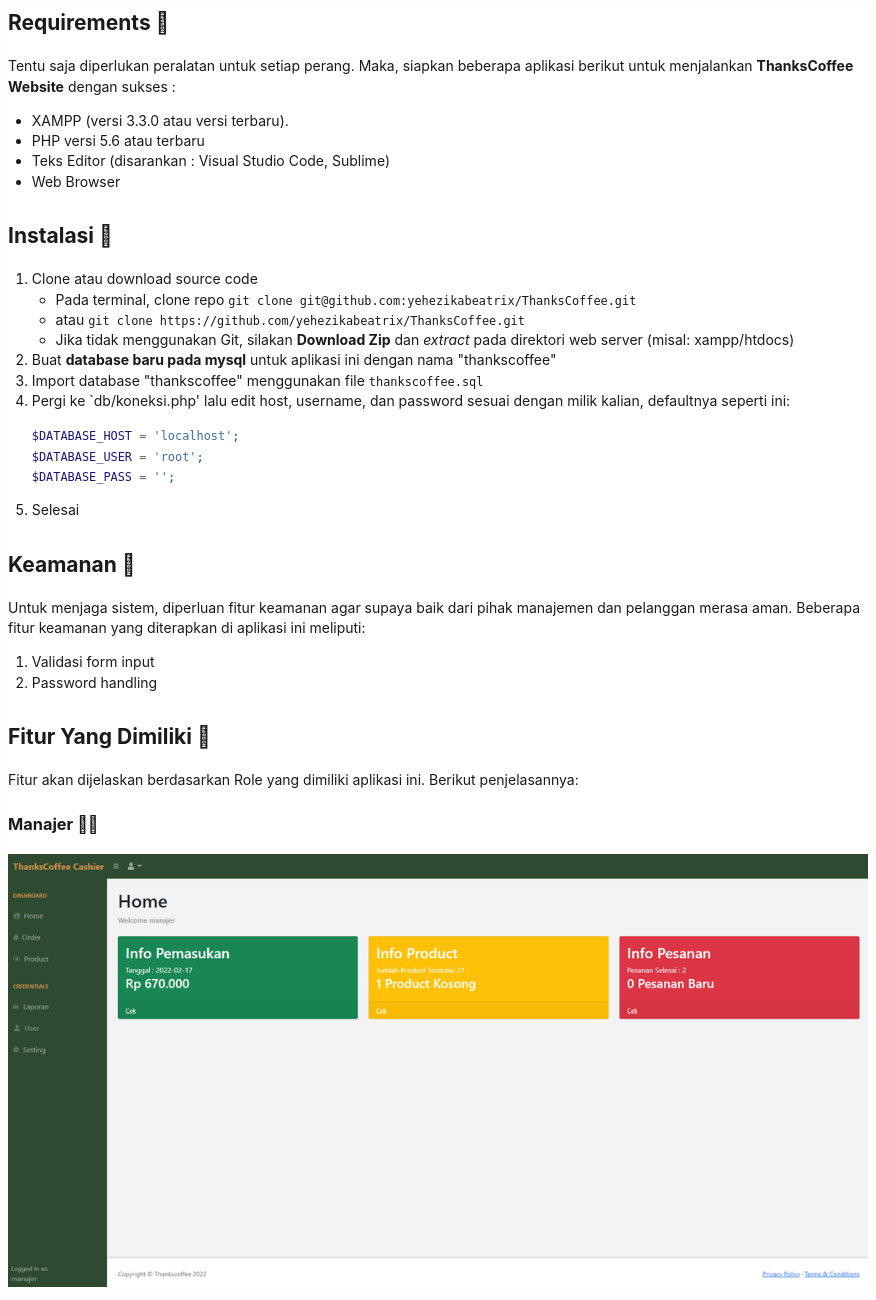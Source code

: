 ## Requirements 🔧
Tentu saja diperlukan peralatan untuk setiap perang. Maka, siapkan beberapa aplikasi berikut untuk menjalankan **ThanksCoffee Website** dengan sukses :
 - XAMPP (versi 3.3.0 atau versi terbaru).
 - PHP versi 5.6 atau terbaru
 - Teks Editor (disarankan : Visual Studio Code, Sublime)
 - Web Browser

## Instalasi 🔨
1. Clone atau download source code
    - Pada terminal, clone repo `git clone git@github.com:yehezikabeatrix/ThanksCoffee.git`
    - atau `git clone https://github.com/yehezikabeatrix/ThanksCoffee.git`
    - Jika tidak menggunakan Git, silakan **Download Zip** dan *extract* pada direktori web server (misal: xampp/htdocs)
2. Buat **database baru pada mysql** untuk aplikasi ini dengan nama "thankscoffee"
3. Import database "thankscoffee" menggunakan file `thankscoffee.sql`
4. Pergi ke `db/koneksi.php' lalu edit host, username, dan password sesuai dengan milik kalian, defaultnya seperti ini:
    ```php
    $DATABASE_HOST = 'localhost';
    $DATABASE_USER = 'root';
    $DATABASE_PASS = '';
    ```
5. Selesai    

## Keamanan 🔐
Untuk menjaga sistem, diperluan fitur keamanan agar supaya baik dari pihak manajemen dan pelanggan merasa aman. Beberapa fitur keamanan yang diterapkan di aplikasi ini meliputi:
1. Validasi form input
2. Password handling

## Fitur Yang Dimiliki 🚀
Fitur akan dijelaskan berdasarkan Role yang dimiliki aplikasi ini. Berikut penjelasannya:

### Manajer 👨‍💼
<p><img src="./documentation/manajer.png" width="900"></p>

